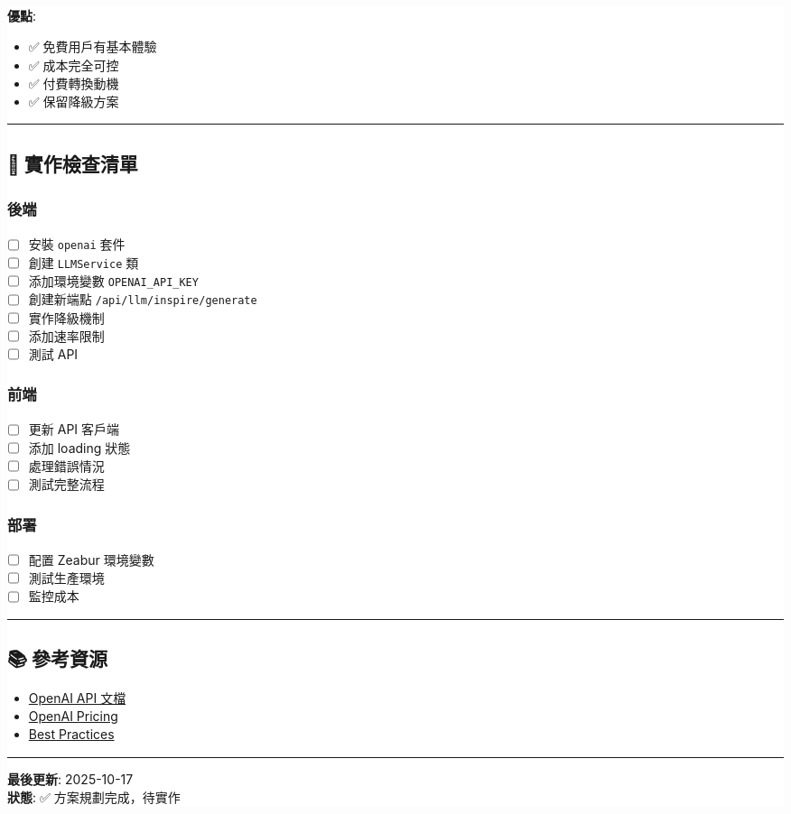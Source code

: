**優點**:
- ✅ 免費用戶有基本體驗
- ✅ 成本完全可控
- ✅ 付費轉換動機
- ✅ 保留降級方案

---

## 📝 實作檢查清單

### 後端
- [ ] 安裝 `openai` 套件
- [ ] 創建 `LLMService` 類
- [ ] 添加環境變數 `OPENAI_API_KEY`
- [ ] 創建新端點 `/api/llm/inspire/generate`
- [ ] 實作降級機制
- [ ] 添加速率限制
- [ ] 測試 API

### 前端
- [ ] 更新 API 客戶端
- [ ] 添加 loading 狀態
- [ ] 處理錯誤情況
- [ ] 測試完整流程

### 部署
- [ ] 配置 Zeabur 環境變數
- [ ] 測試生產環境
- [ ] 監控成本

---

## 📚 參考資源

- [OpenAI API 文檔](https://platform.openai.com/docs)
- [OpenAI Pricing](https://openai.com/pricing)
- [Best Practices](https://platform.openai.com/docs/guides/gpt-best-practices)

---

**最後更新**: 2025-10-17  
**狀態**: ✅ 方案規劃完成，待實作




